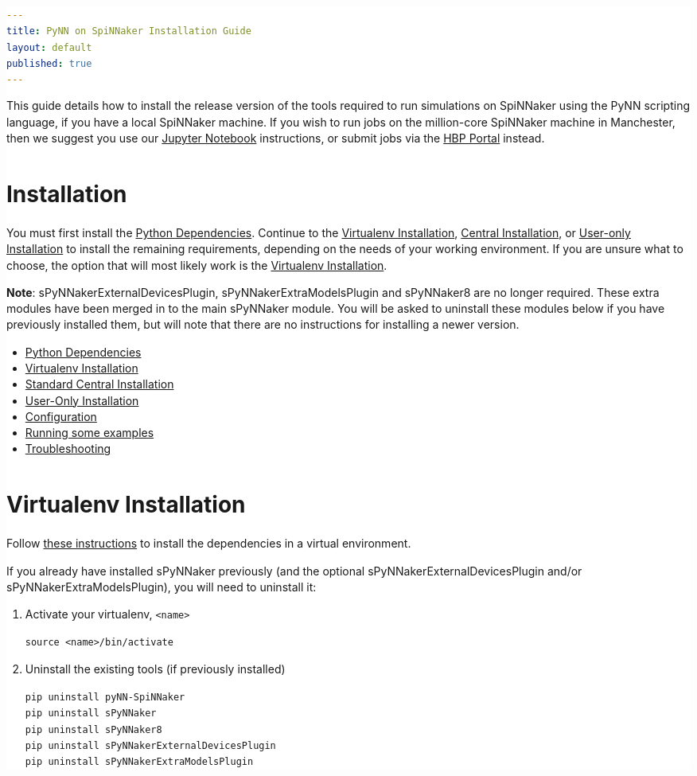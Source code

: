 ```yaml
---
title: PyNN on SpiNNaker Installation Guide
layout: default
published: true
---
```


This guide details how to install the release version of the tools required to run simulations on SpiNNaker using the PyNN scripting language, if you have a local SpiNNaker machine.  If you wish to run jobs on the million-core SpiNNaker machine in Manchester, then we suggest you use our [Jupyter Notebook](/latest/jupyter.md) instructions, or submit jobs via the [HBP Portal](/latest/hbp_portal.md) instead.

# Installation

You must first install the [Python Dependencies](/common_pages/6.0.0/PythonInstall.html).  Continue to the [Virtualenv Installation](#Virtualenv), [Central Installation](#Central),  or [User-only Installation](#User) to install the remaining requirements, depending on the needs of your working environment.  If you are unsure what to choose, the option that will most likely work is the [Virtualenv Installation](#Virtualenv).

__Note__: sPyNNakerExternalDevicesPlugin, sPyNNakerExtraModelsPlugin and sPyNNaker8 are no longer required.  These extra modules have been merged in to the main sPyNNaker module.  You will be asked to uninstall these modules below if you have previously installed them, but will note that there are no instructions for installing a newer version.

* [Python Dependencies](/common_pages/6.0.0/PythonInstall.html)
* [Virtualenv Installation](#Virtualenv)
* [Standard Central Installation](#Central)
* [User-Only Installation](#User)
* [Configuration](#Configuration)
* [Running some examples](#Examples)
* [Troubleshooting](#Trouble)

# <a name="Virtualenv"></a> Virtualenv Installation

Follow [these instructions](/common_pages/6.0.0/VirtualEnv.html) to install the dependencies in a virtual environment.

If you already have installed sPyNNaker previously (and the optional sPyNNakerExternalDevicesPlugin and/or sPyNNakerExtraModelsPlugin), you will need to uninstall it:

1. Activate your virtualenv, `<name>`

       source <name>/bin/activate

1. Uninstall the existing tools (if previously installed)

       pip uninstall pyNN-SpiNNaker
       pip uninstall sPyNNaker
       pip uninstall sPyNNaker8
       pip uninstall sPyNNakerExternalDevicesPlugin
       pip uninstall sPyNNakerExtraModelsPlugin
